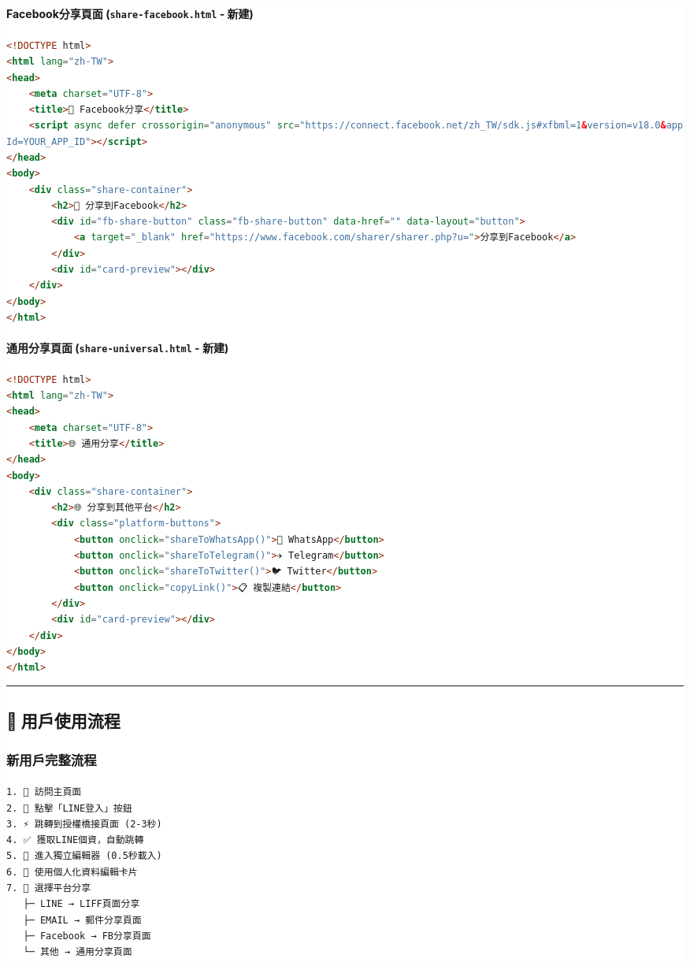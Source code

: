 #### **Facebook分享頁面** (`share-facebook.html` - 新建)
```html
<!DOCTYPE html>
<html lang="zh-TW">
<head>
    <meta charset="UTF-8">
    <title>📘 Facebook分享</title>
    <script async defer crossorigin="anonymous" src="https://connect.facebook.net/zh_TW/sdk.js#xfbml=1&version=v18.0&appId=YOUR_APP_ID"></script>
</head>
<body>
    <div class="share-container">
        <h2>📘 分享到Facebook</h2>
        <div id="fb-share-button" class="fb-share-button" data-href="" data-layout="button">
            <a target="_blank" href="https://www.facebook.com/sharer/sharer.php?u=">分享到Facebook</a>
        </div>
        <div id="card-preview"></div>
    </div>
</body>
</html>
```

#### **通用分享頁面** (`share-universal.html` - 新建)
```html
<!DOCTYPE html>
<html lang="zh-TW">
<head>
    <meta charset="UTF-8">
    <title>🌐 通用分享</title>
</head>
<body>
    <div class="share-container">
        <h2>🌐 分享到其他平台</h2>
        <div class="platform-buttons">
            <button onclick="shareToWhatsApp()">📱 WhatsApp</button>
            <button onclick="shareToTelegram()">✈️ Telegram</button>
            <button onclick="shareToTwitter()">🐦 Twitter</button>
            <button onclick="copyLink()">📋 複製連結</button>
        </div>
        <div id="card-preview"></div>
    </div>
</body>
</html>
```

---

## 🔄 **用戶使用流程**

### **新用戶完整流程**
```
1. 👤 訪問主頁面
2. 🔐 點擊「LINE登入」按鈕
3. ⚡ 跳轉到授權橋接頁面 (2-3秒)
4. ✅ 獲取LINE個資，自動跳轉
5. 🚀 進入獨立編輯器 (0.5秒載入)
6. 🎨 使用個人化資料編輯卡片
7. 📱 選擇平台分享
   ├─ LINE → LIFF頁面分享
   ├─ EMAIL → 郵件分享頁面
   ├─ Facebook → FB分享頁面
   └─ 其他 → 通用分享頁面
```
